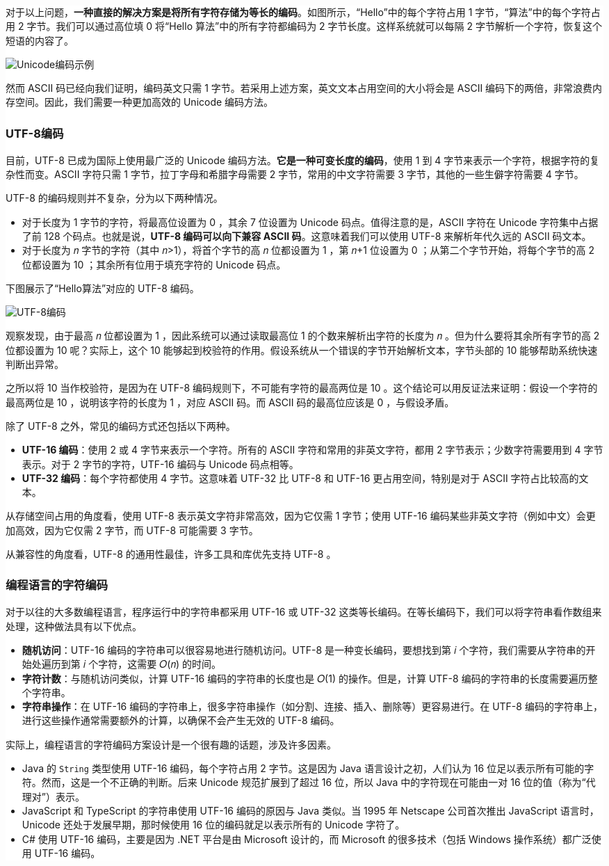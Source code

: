 对于以上问题，**一种直接的解决方案是将所有字符存储为等长的编码**。如图所示，“Hello”中的每个字符占用 1 字节，“算法”中的每个字符占用 2 字节。我们可以通过高位填 0 将“Hello 算法”中的所有字符都编码为 2 字节长度。这样系统就可以每隔 2 字节解析一个字符，恢复这个短语的内容了。

![Unicode编码示例](https://gitlab.com/18355291538/picture/-/raw/main/pictures/2024/11/21_8_34_38_202411210834948.png)

然而 ASCII 码已经向我们证明，编码英文只需 1 字节。若采用上述方案，英文文本占用空间的大小将会是 ASCII 编码下的两倍，非常浪费内存空间。因此，我们需要一种更加高效的 Unicode 编码方法。

### UTF-8编码

目前，UTF-8 已成为国际上使用最广泛的 Unicode 编码方法。**它是一种可变长度的编码**，使用 1 到 4 字节来表示一个字符，根据字符的复杂性而变。ASCII 字符只需 1 字节，拉丁字母和希腊字母需要 2 字节，常用的中文字符需要 3 字节，其他的一些生僻字符需要 4 字节。

UTF-8 的编码规则并不复杂，分为以下两种情况。

- 对于长度为 1 字节的字符，将最高位设置为 0 ，其余 7 位设置为 Unicode 码点。值得注意的是，ASCII 字符在 Unicode 字符集中占据了前 128 个码点。也就是说，**UTF-8 编码可以向下兼容 ASCII 码**。这意味着我们可以使用 UTF-8 来解析年代久远的 ASCII 码文本。
- 对于长度为 𝑛 字节的字符（其中 𝑛>1），将首个字节的高 𝑛 位都设置为 1 ，第 𝑛+1 位设置为 0 ；从第二个字节开始，将每个字节的高 2 位都设置为 10 ；其余所有位用于填充字符的 Unicode 码点。

下图展示了“Hello算法”对应的 UTF-8 编码。

![UTF-8编码](https://gitlab.com/18355291538/picture/-/raw/main/pictures/2024/11/21_8_44_49_202411210844011.png)

观察发现，由于最高 𝑛 位都设置为 1 ，因此系统可以通过读取最高位 1 的个数来解析出字符的长度为 𝑛 。但为什么要将其余所有字节的高 2 位都设置为 10 呢？实际上，这个 10 能够起到校验符的作用。假设系统从一个错误的字节开始解析文本，字节头部的 10 能够帮助系统快速判断出异常。

之所以将 10 当作校验符，是因为在 UTF-8 编码规则下，不可能有字符的最高两位是 10 。这个结论可以用反证法来证明：假设一个字符的最高两位是 10 ，说明该字符的长度为 1 ，对应 ASCII 码。而 ASCII 码的最高位应该是 0 ，与假设矛盾。

除了 UTF-8 之外，常见的编码方式还包括以下两种。

- **UTF-16 编码**：使用 2 或 4 字节来表示一个字符。所有的 ASCII 字符和常用的非英文字符，都用 2 字节表示；少数字符需要用到 4 字节表示。对于 2 字节的字符，UTF-16 编码与 Unicode 码点相等。
- **UTF-32 编码**：每个字符都使用 4 字节。这意味着 UTF-32 比 UTF-8 和 UTF-16 更占用空间，特别是对于 ASCII 字符占比较高的文本。

从存储空间占用的角度看，使用 UTF-8 表示英文字符非常高效，因为它仅需 1 字节；使用 UTF-16 编码某些非英文字符（例如中文）会更加高效，因为它仅需 2 字节，而 UTF-8 可能需要 3 字节。

从兼容性的角度看，UTF-8 的通用性最佳，许多工具和库优先支持 UTF-8 。

### 编程语言的字符编码

对于以往的大多数编程语言，程序运行中的字符串都采用 UTF-16 或 UTF-32 这类等长编码。在等长编码下，我们可以将字符串看作数组来处理，这种做法具有以下优点。

- **随机访问**：UTF-16 编码的字符串可以很容易地进行随机访问。UTF-8 是一种变长编码，要想找到第 𝑖 个字符，我们需要从字符串的开始处遍历到第 𝑖 个字符，这需要 𝑂(𝑛) 的时间。
- **字符计数**：与随机访问类似，计算 UTF-16 编码的字符串的长度也是 𝑂(1) 的操作。但是，计算 UTF-8 编码的字符串的长度需要遍历整个字符串。
- **字符串操作**：在 UTF-16 编码的字符串上，很多字符串操作（如分割、连接、插入、删除等）更容易进行。在 UTF-8 编码的字符串上，进行这些操作通常需要额外的计算，以确保不会产生无效的 UTF-8 编码。

实际上，编程语言的字符编码方案设计是一个很有趣的话题，涉及许多因素。

- Java 的 `String` 类型使用 UTF-16 编码，每个字符占用 2 字节。这是因为 Java 语言设计之初，人们认为 16 位足以表示所有可能的字符。然而，这是一个不正确的判断。后来 Unicode 规范扩展到了超过 16 位，所以 Java 中的字符现在可能由一对 16 位的值（称为“代理对”）表示。
- JavaScript 和 TypeScript 的字符串使用 UTF-16 编码的原因与 Java 类似。当 1995 年 Netscape 公司首次推出 JavaScript 语言时，Unicode 还处于发展早期，那时候使用 16 位的编码就足以表示所有的 Unicode 字符了。
- C# 使用 UTF-16 编码，主要是因为 .NET 平台是由 Microsoft 设计的，而 Microsoft 的很多技术（包括 Windows 操作系统）都广泛使用 UTF-16 编码。
